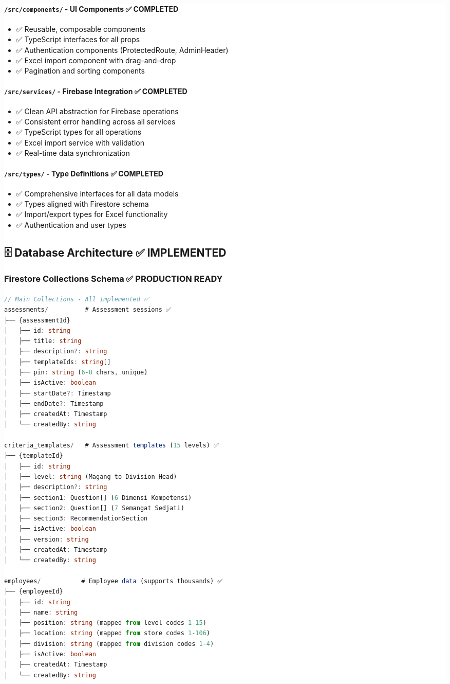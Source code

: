 #### `/src/components/` - UI Components ✅ COMPLETED
- ✅ Reusable, composable components
- ✅ TypeScript interfaces for all props
- ✅ Authentication components (ProtectedRoute, AdminHeader)
- ✅ Excel import component with drag-and-drop
- ✅ Pagination and sorting components

#### `/src/services/` - Firebase Integration ✅ COMPLETED
- ✅ Clean API abstraction for Firebase operations
- ✅ Consistent error handling across all services
- ✅ TypeScript types for all operations
- ✅ Excel import service with validation
- ✅ Real-time data synchronization

#### `/src/types/` - Type Definitions ✅ COMPLETED
- ✅ Comprehensive interfaces for all data models
- ✅ Types aligned with Firestore schema
- ✅ Import/export types for Excel functionality
- ✅ Authentication and user types

## 🗄️ Database Architecture ✅ IMPLEMENTED

### Firestore Collections Schema ✅ PRODUCTION READY

```typescript
// Main Collections - All Implemented ✅
assessments/          # Assessment sessions ✅
├── {assessmentId}
│   ├── id: string
│   ├── title: string
│   ├── description?: string
│   ├── templateIds: string[]
│   ├── pin: string (6-8 chars, unique)
│   ├── isActive: boolean
│   ├── startDate?: Timestamp
│   ├── endDate?: Timestamp
│   ├── createdAt: Timestamp
│   └── createdBy: string

criteria_templates/   # Assessment templates (15 levels) ✅
├── {templateId}
│   ├── id: string
│   ├── level: string (Magang to Division Head)
│   ├── description?: string
│   ├── section1: Question[] (6 Dimensi Kompetensi)
│   ├── section2: Question[] (7 Semangat Sedjati)
│   ├── section3: RecommendationSection
│   ├── isActive: boolean
│   ├── version: string
│   ├── createdAt: Timestamp
│   └── createdBy: string

employees/           # Employee data (supports thousands) ✅
├── {employeeId}
│   ├── id: string
│   ├── name: string
│   ├── position: string (mapped from level codes 1-15)
│   ├── location: string (mapped from store codes 1-106)
│   ├── division: string (mapped from division codes 1-4)
│   ├── isActive: boolean
│   ├── createdAt: Timestamp
│   └── createdBy: string

```